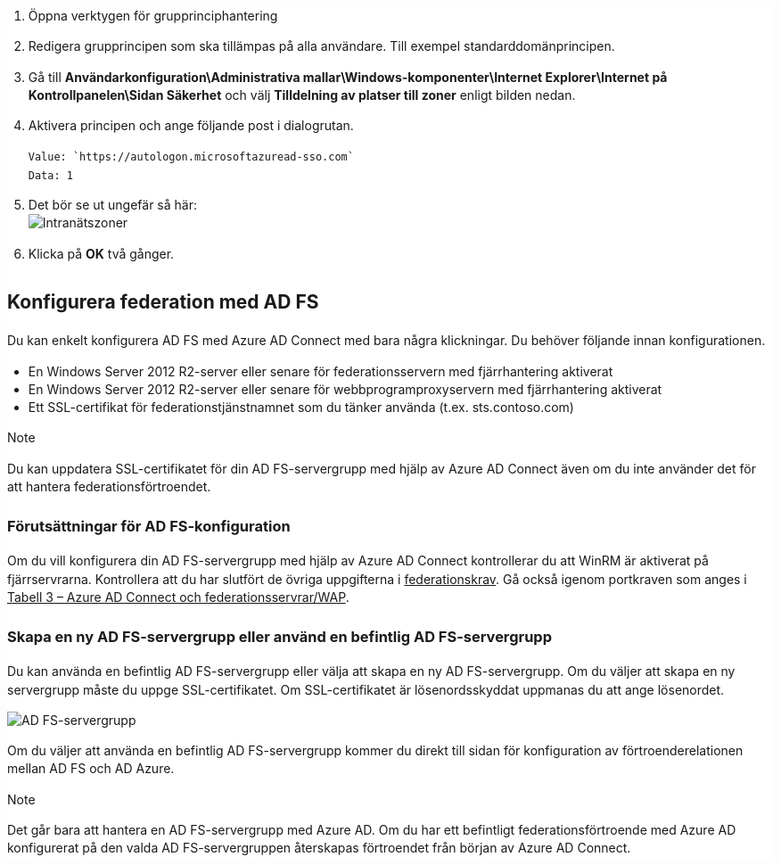 1.  Öppna verktygen för grupprinciphantering
2.  Redigera grupprincipen som ska tillämpas på alla användare. Till exempel standarddomänprincipen.
3.  Gå till **Användarkonfiguration\Administrativa mallar\Windows-komponenter\Internet Explorer\Internet på Kontrollpanelen\Sidan Säkerhet** och välj **Tilldelning av platser till zoner** enligt bilden nedan.
4.  Aktivera principen och ange följande post i dialogrutan.

        Value: `https://autologon.microsoftazuread-sso.com`  
        Data: 1  


5.  Det bör se ut ungefär så här:  
![Intranätszoner](./media/how-to-connect-install-custom/sitezone.png)

6.  Klicka på **OK** två gånger.

## <a name="configuring-federation-with-ad-fs"></a>Konfigurera federation med AD FS
Du kan enkelt konfigurera AD FS med Azure AD Connect med bara några klickningar. Du behöver följande innan konfigurationen.

* En Windows Server 2012 R2-server eller senare för federationsservern med fjärrhantering aktiverat
* En Windows Server 2012 R2-server eller senare för webbprogramproxyservern med fjärrhantering aktiverat
* Ett SSL-certifikat för federationstjänstnamnet som du tänker använda (t.ex. sts.contoso.com)

>[!NOTE]
>Du kan uppdatera SSL-certifikatet för din AD FS-servergrupp med hjälp av Azure AD Connect även om du inte använder det för att hantera federationsförtroendet.

### <a name="ad-fs-configuration-pre-requisites"></a>Förutsättningar för AD FS-konfiguration
Om du vill konfigurera din AD FS-servergrupp med hjälp av Azure AD Connect kontrollerar du att WinRM är aktiverat på fjärrservrarna. Kontrollera att du har slutfört de övriga uppgifterna i [federationskrav](how-to-connect-install-prerequisites.md#prerequisites-for-federation-installation-and-configuration). Gå också igenom portkraven som anges i [Tabell 3 – Azure AD Connect och federationsservrar/WAP](reference-connect-ports.md#table-3---azure-ad-connect-and-ad-fs-federation-serverswap).

### <a name="create-a-new-ad-fs-farm-or-use-an-existing-ad-fs-farm"></a>Skapa en ny AD FS-servergrupp eller använd en befintlig AD FS-servergrupp
Du kan använda en befintlig AD FS-servergrupp eller välja att skapa en ny AD FS-servergrupp. Om du väljer att skapa en ny servergrupp måste du uppge SSL-certifikatet. Om SSL-certifikatet är lösenordsskyddat uppmanas du att ange lösenordet.

![AD FS-servergrupp](./media/how-to-connect-install-custom/adfs1.png)

Om du väljer att använda en befintlig AD FS-servergrupp kommer du direkt till sidan för konfiguration av förtroenderelationen mellan AD FS och AD Azure.

>[!NOTE]
>Det går bara att hantera en AD FS-servergrupp med Azure AD. Om du har ett befintligt federationsförtroende med Azure AD konfigurerat på den valda AD FS-servergruppen återskapas förtroendet från början av Azure AD Connect.
